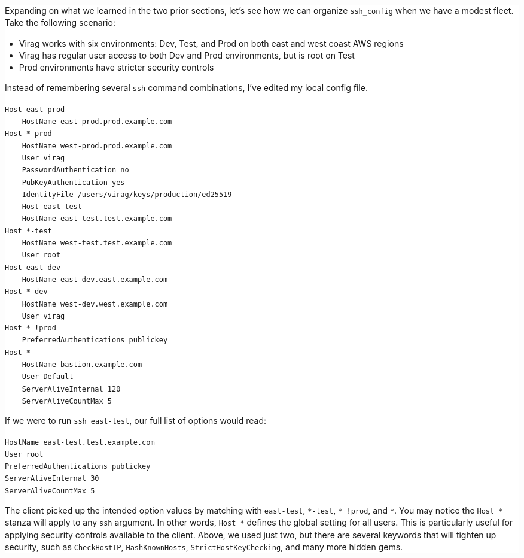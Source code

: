 Expanding on what we learned in the two prior sections, let’s see how we can organize `ssh_config` when we have a modest fleet. Take the following scenario:

*   Virag works with six environments: Dev, Test, and Prod on both east and west coast AWS regions
*   Virag has regular user access to both Dev and Prod environments, but is root on Test
*   Prod environments have stricter security controls

Instead of remembering several `ssh` command combinations, I’ve edited my local config file.

```null
Host east-prod
	HostName east-prod.prod.example.com
Host *-prod
	HostName west-prod.prod.example.com
	User virag
	PasswordAuthentication no
	PubKeyAuthentication yes
	IdentityFile /users/virag/keys/production/ed25519
	Host east-test
	HostName east-test.test.example.com
Host *-test
	HostName west-test.test.example.com
	User root
Host east-dev
	HostName east-dev.east.example.com
Host *-dev
	HostName west-dev.west.example.com
	User virag
Host * !prod
	PreferredAuthentications publickey
Host *
	HostName bastion.example.com
	User Default
	ServerAliveInternal 120
	ServerAliveCountMax 5

```

If we were to run `ssh east-test`, our full list of options would read:

```null
HostName east-test.test.example.com
User root
PreferredAuthentications publickey
ServerAliveInternal 30
ServerAliveCountMax 5

```

The client picked up the intended option values by matching with `east-test`, `*-test`, `* !prod`, and `*`. You may notice the `Host *` stanza will apply to any `ssh` argument. In other words, `Host *` defines the global setting for all users. This is particularly useful for applying security controls available to the client. Above, we used just two, but there are [several keywords](https://man.openbsd.org/ssh_config.5) that will tighten up security, such as `CheckHostIP`, `HashKnownHosts`, `StrictHostKeyChecking`, and many more hidden gems.
